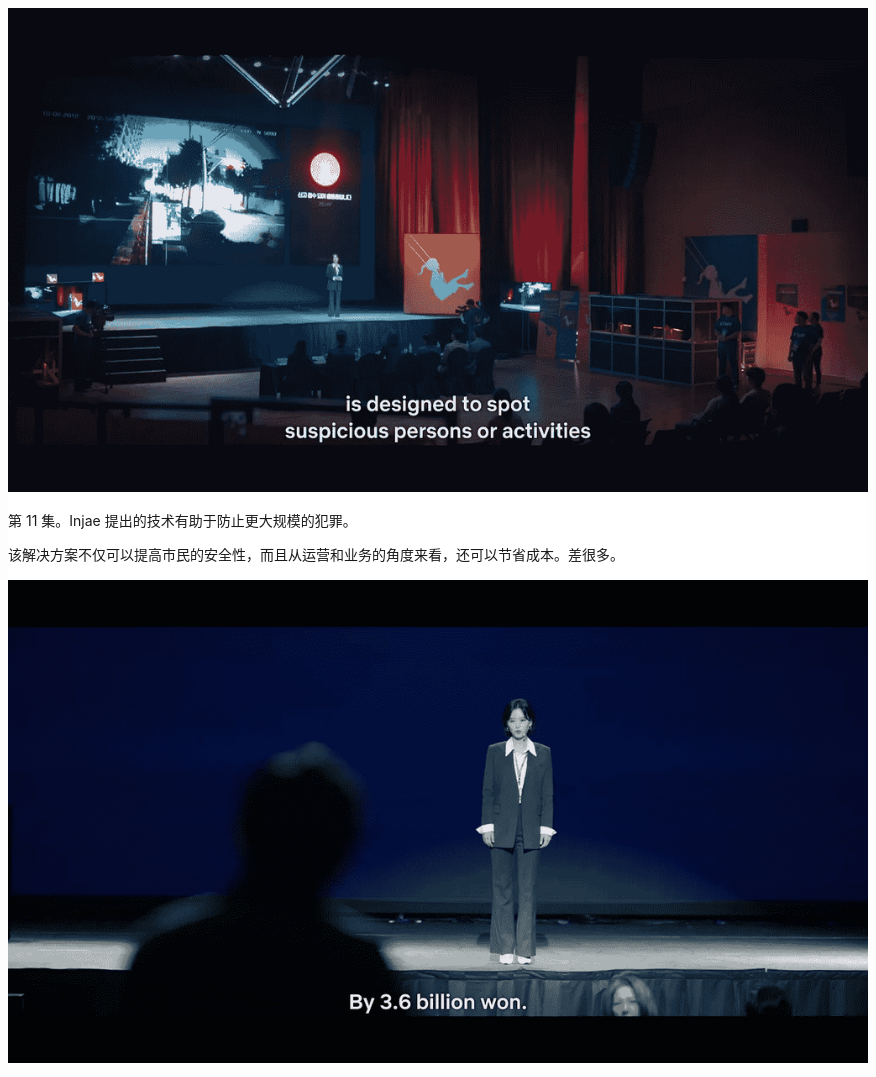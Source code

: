 ![](img/0165af536a88b12b813b46b88b8496a8.png)

第 11 集。Injae 提出的技术有助于防止更大规模的犯罪。

该解决方案不仅可以提高市民的安全性，而且从运营和业务的角度来看，还可以节省成本。差很多。

![](img/f9b5bb95efe60fbaf54e8b5f31b4a2ad.png)
